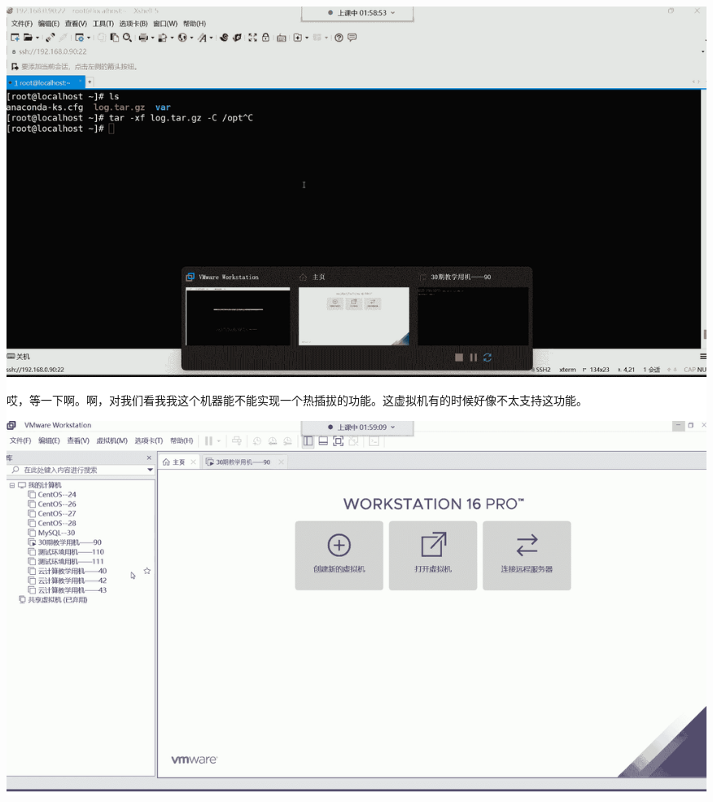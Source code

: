 ![](img/db3503b58daa94374d15395f108d8123_14.png)

哎，等一下啊。啊，对我们看我我这个机器能不能实现一个热插拔的功能。这虚拟机有的时候好像不太支持这功能。



![](img/db3503b58daa94374d15395f108d8123_16.png)
